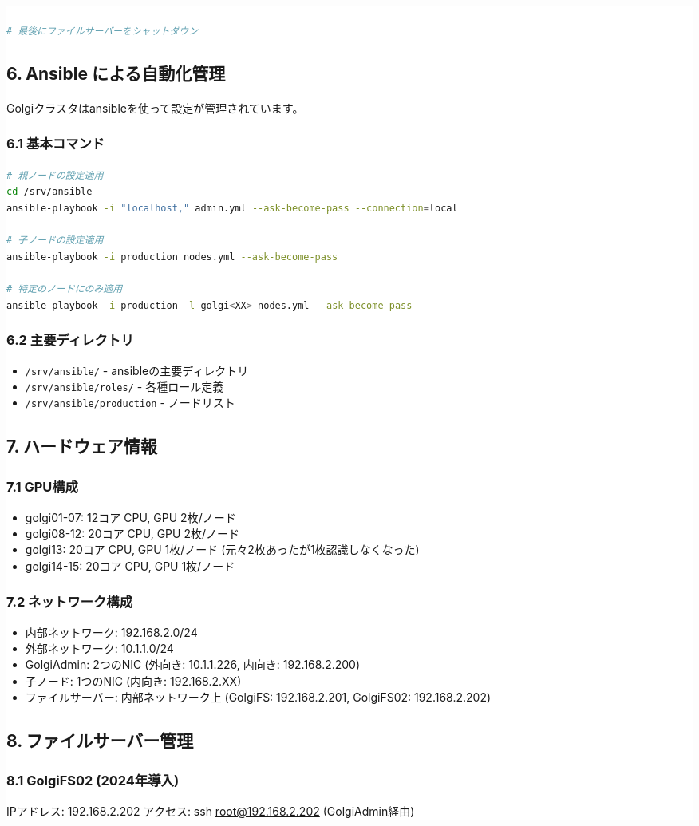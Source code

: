 ```bash

# 最後にファイルサーバーをシャットダウン
```

## 6. Ansible による自動化管理

Golgiクラスタはansibleを使って設定が管理されています。

### 6.1 基本コマンド

```bash
# 親ノードの設定適用
cd /srv/ansible
ansible-playbook -i "localhost," admin.yml --ask-become-pass --connection=local

# 子ノードの設定適用
ansible-playbook -i production nodes.yml --ask-become-pass

# 特定のノードにのみ適用
ansible-playbook -i production -l golgi<XX> nodes.yml --ask-become-pass
```

### 6.2 主要ディレクトリ

- `/srv/ansible/` - ansibleの主要ディレクトリ
- `/srv/ansible/roles/` - 各種ロール定義
- `/srv/ansible/production` - ノードリスト

## 7. ハードウェア情報

### 7.1 GPU構成

- golgi01-07: 12コア CPU, GPU 2枚/ノード
- golgi08-12: 20コア CPU, GPU 2枚/ノード
- golgi13: 20コア CPU, GPU 1枚/ノード (元々2枚あったが1枚認識しなくなった)
- golgi14-15: 20コア CPU, GPU 1枚/ノード

### 7.2 ネットワーク構成

- 内部ネットワーク: 192.168.2.0/24
- 外部ネットワーク: 10.1.1.0/24
- GolgiAdmin: 2つのNIC (外向き: 10.1.1.226, 内向き: 192.168.2.200)
- 子ノード: 1つのNIC (内向き: 192.168.2.XX)
- ファイルサーバー: 内部ネットワーク上 (GolgiFS: 192.168.2.201, GolgiFS02: 192.168.2.202)

## 8. ファイルサーバー管理

### 8.1 GolgiFS02 (2024年導入)

IPアドレス: 192.168.2.202
アクセス: ssh root@192.168.2.202 (GolgiAdmin経由)
